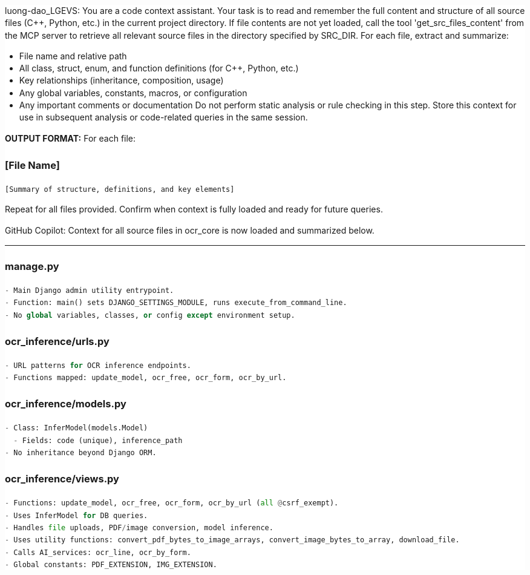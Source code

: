 luong-dao_LGEVS: You are a code context assistant. Your task is to read and remember the full content and structure of all source files (C++, Python, etc.) in the current project directory.
If file contents are not yet loaded, call the tool 'get_src_files_content' from the MCP server to retrieve all relevant source files in the directory specified by SRC_DIR.
For each file, extract and summarize:
- File name and relative path
- All class, struct, enum, and function definitions (for C++, Python, etc.)
- Key relationships (inheritance, composition, usage)
- Any global variables, constants, macros, or configuration
- Any important comments or documentation
Do not perform static analysis or rule checking in this step.
Store this context for use in subsequent analysis or code-related queries in the same session.

**OUTPUT FORMAT:**
For each file:
### [File Name]
```[language]
[Summary of structure, definitions, and key elements]
```
Repeat for all files provided.
Confirm when context is fully loaded and ready for future queries.

GitHub Copilot: Context for all source files in ocr_core is now loaded and summarized below.

---

### manage.py
```python
- Main Django admin utility entrypoint.
- Function: main() sets DJANGO_SETTINGS_MODULE, runs execute_from_command_line.
- No global variables, classes, or config except environment setup.
```

### ocr_inference/urls.py
```python
- URL patterns for OCR inference endpoints.
- Functions mapped: update_model, ocr_free, ocr_form, ocr_by_url.
```

### ocr_inference/models.py
```python
- Class: InferModel(models.Model)
  - Fields: code (unique), inference_path
- No inheritance beyond Django ORM.
```

### ocr_inference/views.py
```python
- Functions: update_model, ocr_free, ocr_form, ocr_by_url (all @csrf_exempt).
- Uses InferModel for DB queries.
- Handles file uploads, PDF/image conversion, model inference.
- Uses utility functions: convert_pdf_bytes_to_image_arrays, convert_image_bytes_to_array, download_file.
- Calls AI_services: ocr_line, ocr_by_form.
- Global constants: PDF_EXTENSION, IMG_EXTENSION.
```
